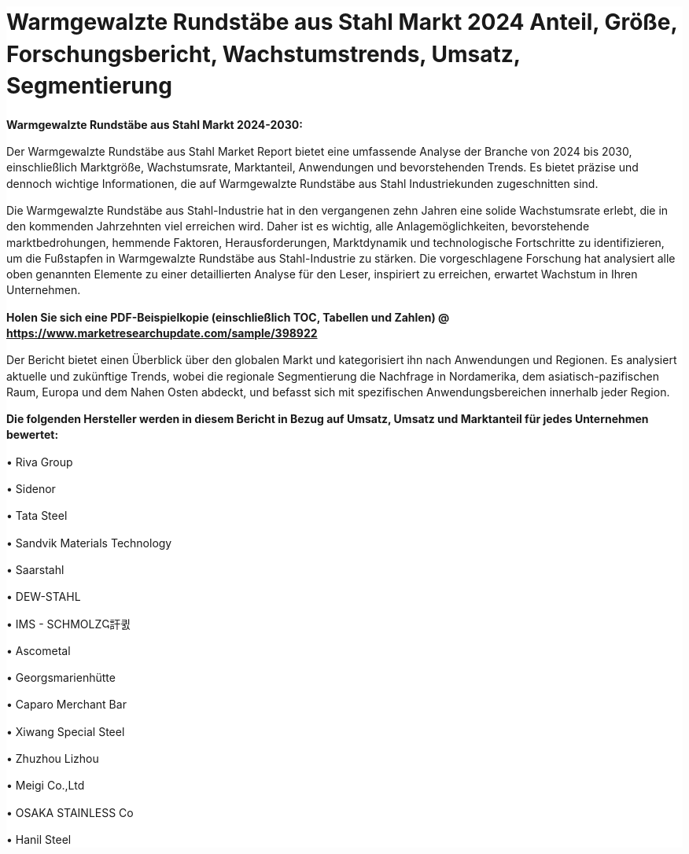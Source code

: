 # Warmgewalzte Rundstäbe aus Stahl Markt 2024 Anteil, Größe, Forschungsbericht, Wachstumstrends, Umsatz, Segmentierung

<strong>Warmgewalzte Rundstäbe aus Stahl Markt 2024-2030:</strong>

Der Warmgewalzte Rundstäbe aus Stahl Market Report bietet eine umfassende Analyse der Branche von 2024 bis 2030, einschließlich Marktgröße, Wachstumsrate, Marktanteil, Anwendungen und bevorstehenden Trends. Es bietet präzise und dennoch wichtige Informationen, die auf Warmgewalzte Rundstäbe aus Stahl Industriekunden zugeschnitten sind.

Die Warmgewalzte Rundstäbe aus Stahl-Industrie hat in den vergangenen zehn Jahren eine solide Wachstumsrate erlebt, die in den kommenden Jahrzehnten viel erreichen wird. Daher ist es wichtig, alle Anlagemöglichkeiten, bevorstehende marktbedrohungen, hemmende Faktoren, Herausforderungen, Marktdynamik und technologische Fortschritte zu identifizieren, um die Fußstapfen in Warmgewalzte Rundstäbe aus Stahl-Industrie zu stärken. Die vorgeschlagene Forschung hat analysiert alle oben genannten Elemente zu einer detaillierten Analyse für den Leser, inspiriert zu erreichen, erwartet Wachstum in Ihren Unternehmen.

<strong>Holen Sie sich eine PDF-Beispielkopie (einschließlich TOC, Tabellen und Zahlen) @
</strong><strong><a href=https://www.marketresearchupdate.com/sample/398922><strong>https://www.marketresearchupdate.com/sample/398922</u></font></a></strong></strong>

Der Bericht bietet einen Überblick über den globalen Markt und kategorisiert ihn nach Anwendungen und Regionen. Es analysiert aktuelle und zukünftige Trends, wobei die regionale Segmentierung die Nachfrage in Nordamerika, dem asiatisch-pazifischen Raum, Europa und dem Nahen Osten abdeckt, und befasst sich mit spezifischen Anwendungsbereichen innerhalb jeder Region.

<strong>Die folgenden Hersteller werden in diesem Bericht in Bezug auf Umsatz, Umsatz und Marktanteil für jedes Unternehmen bewertet:</strong>

• Riva Group

• Sidenor

• Tata Steel

• Sandvik Materials Technology

• Saarstahl

• DEW-STAHL

• IMS - SCHMOLZҀ訐큀

• Ascometal

• Georgsmarienhütte 

• Caparo Merchant Bar

• Xiwang Special Steel

• Zhuzhou Lizhou

• Meigi Co.,Ltd

• OSAKA STAINLESS Co

• Hanil Steel
